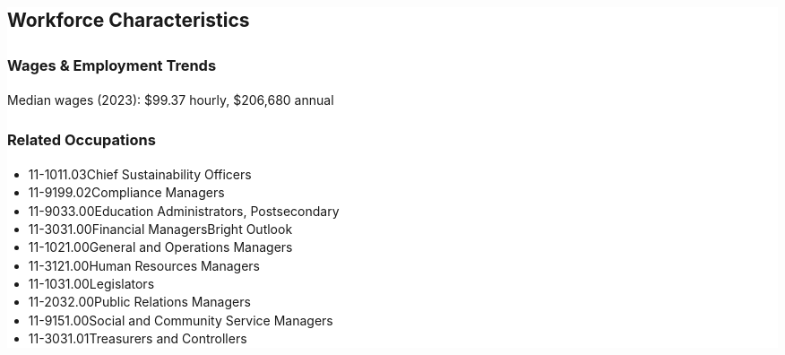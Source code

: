 ## Workforce Characteristics
### Wages & Employment Trends
Median wages (2023): $99.37 hourly, $206,680 annual

### Related Occupations
- 11-1011.03Chief Sustainability Officers
- 11-9199.02Compliance Managers
- 11-9033.00Education Administrators, Postsecondary
- 11-3031.00Financial ManagersBright Outlook
- 11-1021.00General and Operations Managers
- 11-3121.00Human Resources Managers
- 11-1031.00Legislators
- 11-2032.00Public Relations Managers
- 11-9151.00Social and Community Service Managers
- 11-3031.01Treasurers and Controllers